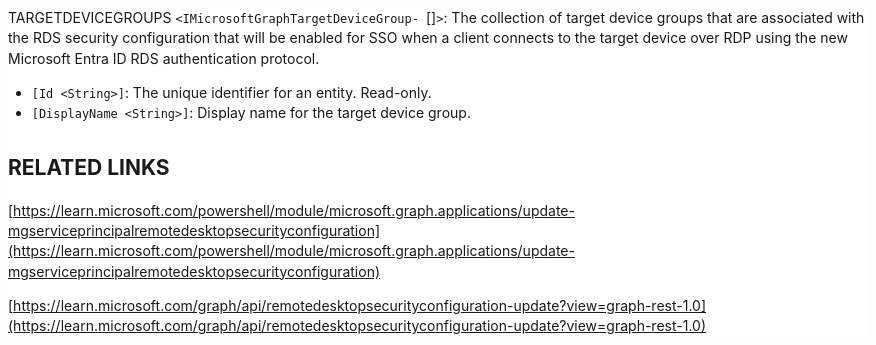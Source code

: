 TARGETDEVICEGROUPS `<IMicrosoftGraphTargetDeviceGroup- `[]`>`: The collection of target device groups that are associated with the RDS security configuration that will be enabled for SSO when a client connects to the target device over RDP using the new Microsoft Entra ID RDS authentication protocol.
  - `[Id <String>]`: The unique identifier for an entity.
Read-only.
  - `[DisplayName <String>]`: Display name for the target device group.

## RELATED LINKS

[https://learn.microsoft.com/powershell/module/microsoft.graph.applications/update-mgserviceprincipalremotedesktopsecurityconfiguration](https://learn.microsoft.com/powershell/module/microsoft.graph.applications/update-mgserviceprincipalremotedesktopsecurityconfiguration)

[https://learn.microsoft.com/graph/api/remotedesktopsecurityconfiguration-update?view=graph-rest-1.0](https://learn.microsoft.com/graph/api/remotedesktopsecurityconfiguration-update?view=graph-rest-1.0)























